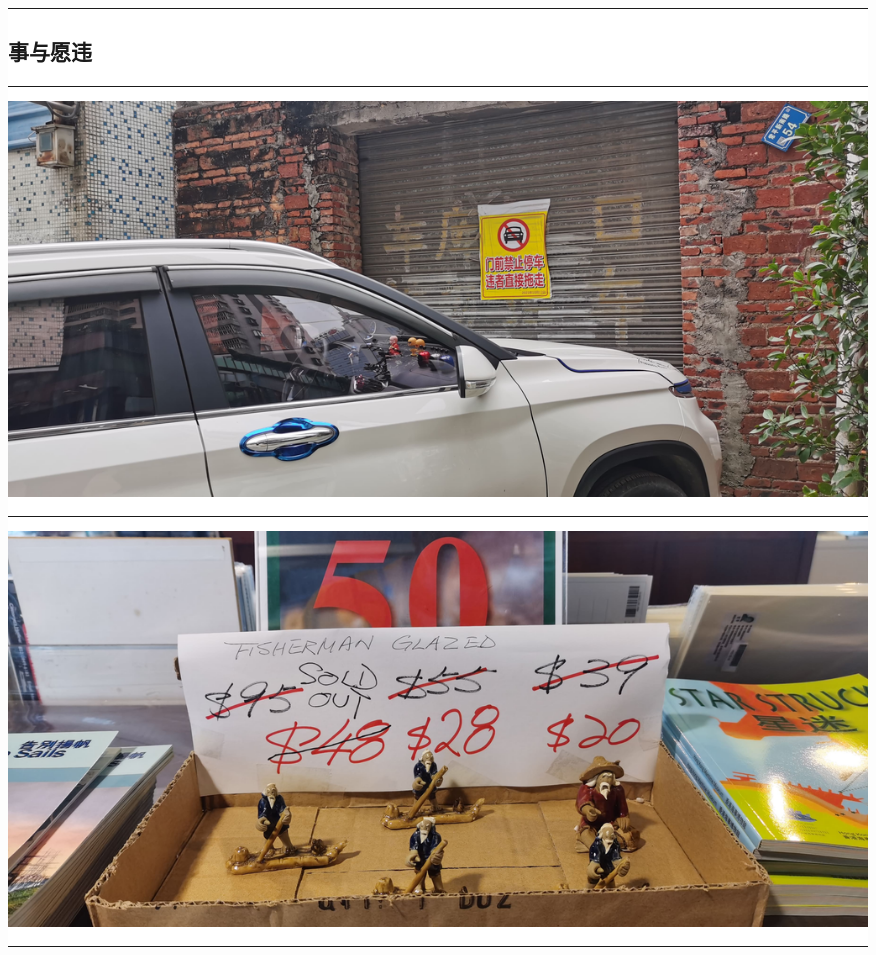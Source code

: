 </div>

---

## 事与愿违

---


<div align=center>
<img src="photography/2022-cities/humor/24.jpg" width = "100%" >
</div>

---

<div align=center>
<img src="photography/2022-cities/humor/2.jpg" width = "100%" >
</div>

---